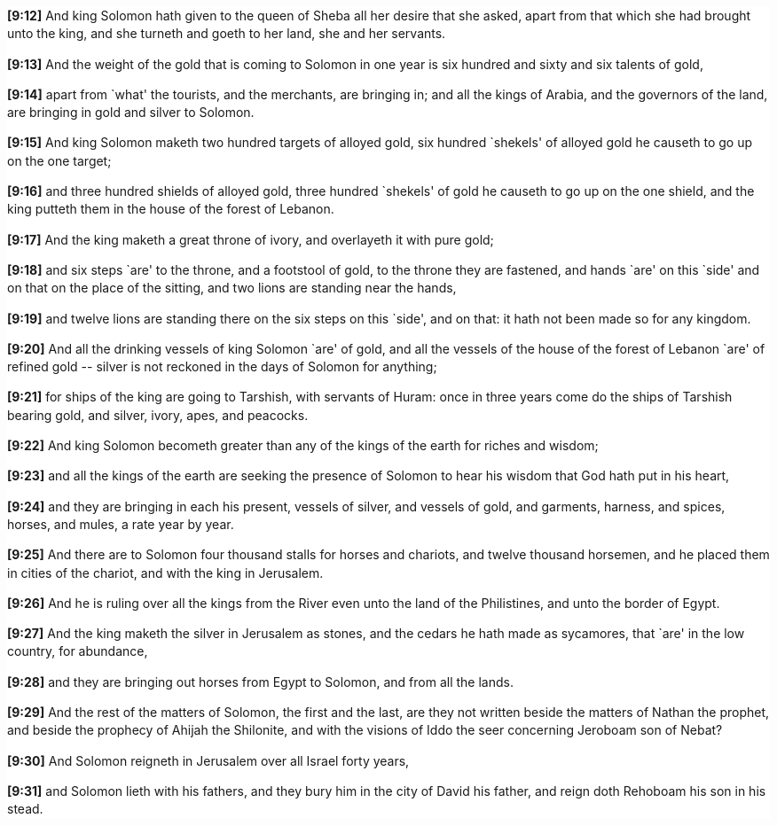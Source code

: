 **[9:12]** And king Solomon hath given to the queen of Sheba all her desire that she asked, apart from that which she had brought unto the king, and she turneth and goeth to her land, she and her servants.

**[9:13]** And the weight of the gold that is coming to Solomon in one year is six hundred and sixty and six talents of gold,

**[9:14]** apart from \`what' the tourists, and the merchants, are bringing in; and all the kings of Arabia, and the governors of the land, are bringing in gold and silver to Solomon.

**[9:15]** And king Solomon maketh two hundred targets of alloyed gold, six hundred \`shekels' of alloyed gold he causeth to go up on the one target;

**[9:16]** and three hundred shields of alloyed gold, three hundred \`shekels' of gold he causeth to go up on the one shield, and the king putteth them in the house of the forest of Lebanon.

**[9:17]** And the king maketh a great throne of ivory, and overlayeth it with pure gold;

**[9:18]** and six steps \`are' to the throne, and a footstool of gold, to the throne they are fastened, and hands \`are' on this \`side' and on that on the place of the sitting, and two lions are standing near the hands,

**[9:19]** and twelve lions are standing there on the six steps on this \`side', and on that: it hath not been made so for any kingdom.

**[9:20]** And all the drinking vessels of king Solomon \`are' of gold, and all the vessels of the house of the forest of Lebanon \`are' of refined gold -- silver is not reckoned in the days of Solomon for anything;

**[9:21]** for ships of the king are going to Tarshish, with servants of Huram: once in three years come do the ships of Tarshish bearing gold, and silver, ivory, apes, and peacocks.

**[9:22]** And king Solomon becometh greater than any of the kings of the earth for riches and wisdom;

**[9:23]** and all the kings of the earth are seeking the presence of Solomon to hear his wisdom that God hath put in his heart,

**[9:24]** and they are bringing in each his present, vessels of silver, and vessels of gold, and garments, harness, and spices, horses, and mules, a rate year by year.

**[9:25]** And there are to Solomon four thousand stalls for horses and chariots, and twelve thousand horsemen, and he placed them in cities of the chariot, and with the king in Jerusalem.

**[9:26]** And he is ruling over all the kings from the River even unto the land of the Philistines, and unto the border of Egypt.

**[9:27]** And the king maketh the silver in Jerusalem as stones, and the cedars he hath made as sycamores, that \`are' in the low country, for abundance,

**[9:28]** and they are bringing out horses from Egypt to Solomon, and from all the lands.

**[9:29]** And the rest of the matters of Solomon, the first and the last, are they not written beside the matters of Nathan the prophet, and beside the prophecy of Ahijah the Shilonite, and with the visions of Iddo the seer concerning Jeroboam son of Nebat?

**[9:30]** And Solomon reigneth in Jerusalem over all Israel forty years,

**[9:31]** and Solomon lieth with his fathers, and they bury him in the city of David his father, and reign doth Rehoboam his son in his stead.
